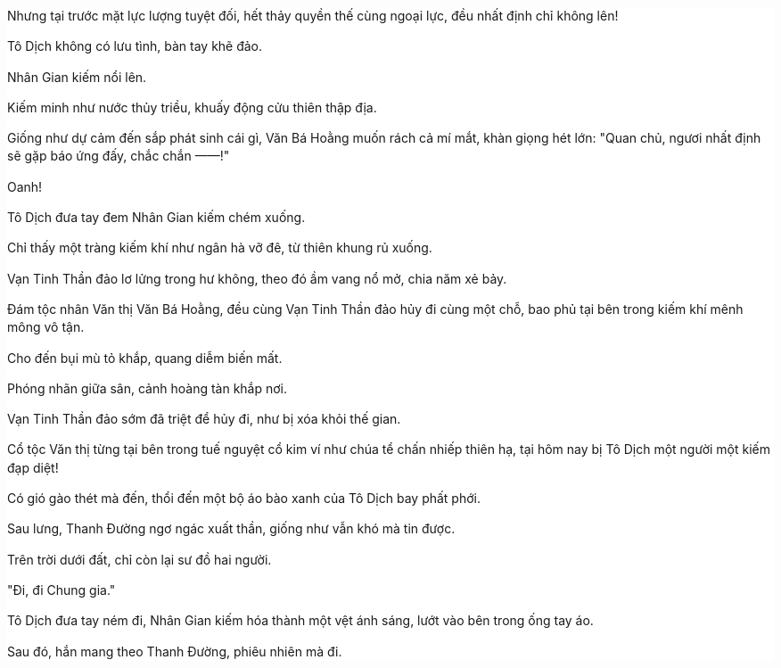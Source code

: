 Nhưng tại trước mặt lực lượng tuyệt đối, hết thảy quyền thế cùng ngoại lực, đều nhất định chỉ không lên!

Tô Dịch không có lưu tình, bàn tay khẽ đảo.

Nhân Gian kiếm nổi lên.

Kiếm minh như nước thủy triều, khuấy động cửu thiên thập địa.

Giống như dự cảm đến sắp phát sinh cái gì, Văn Bá Hoằng muốn rách cả mí mắt, khàn giọng hét lớn: "Quan chủ, ngươi nhất định sẽ gặp báo ứng đấy, chắc chắn ——!"

Oanh!

Tô Dịch đưa tay đem Nhân Gian kiếm chém xuống.

Chỉ thấy một tràng kiếm khí như ngân hà vỡ đê, từ thiên khung rủ xuống.

Vạn Tinh Thần đảo lơ lửng trong hư không, theo đó ầm vang nổ mở, chia năm xẻ bảy.

Đám tộc nhân Văn thị Văn Bá Hoằng, đều cùng Vạn Tinh Thần đảo hủy đi cùng một chỗ, bao phủ tại bên trong kiếm khí mênh mông vô tận.

Cho đến bụi mù tỏ khắp, quang diễm biến mất.

Phóng nhãn giữa sân, cảnh hoàng tàn khắp nơi.

Vạn Tinh Thần đảo sớm đã triệt để hủy đi, như bị xóa khỏi thế gian.

Cổ tộc Văn thị từng tại bên trong tuế nguyệt cổ kim ví như chúa tể chấn nhiếp thiên hạ, tại hôm nay bị Tô Dịch một người một kiếm đạp diệt!

Có gió gào thét mà đến, thổi đến một bộ áo bào xanh của Tô Dịch bay phất phới.

Sau lưng, Thanh Đường ngơ ngác xuất thần, giống như vẫn khó mà tin được.

Trên trời dưới đất, chỉ còn lại sư đồ hai người.

"Đi, đi Chung gia."

Tô Dịch đưa tay ném đi, Nhân Gian kiếm hóa thành một vệt ánh sáng, lướt vào bên trong ống tay áo.

Sau đó, hắn mang theo Thanh Đường, phiêu nhiên mà đi.




